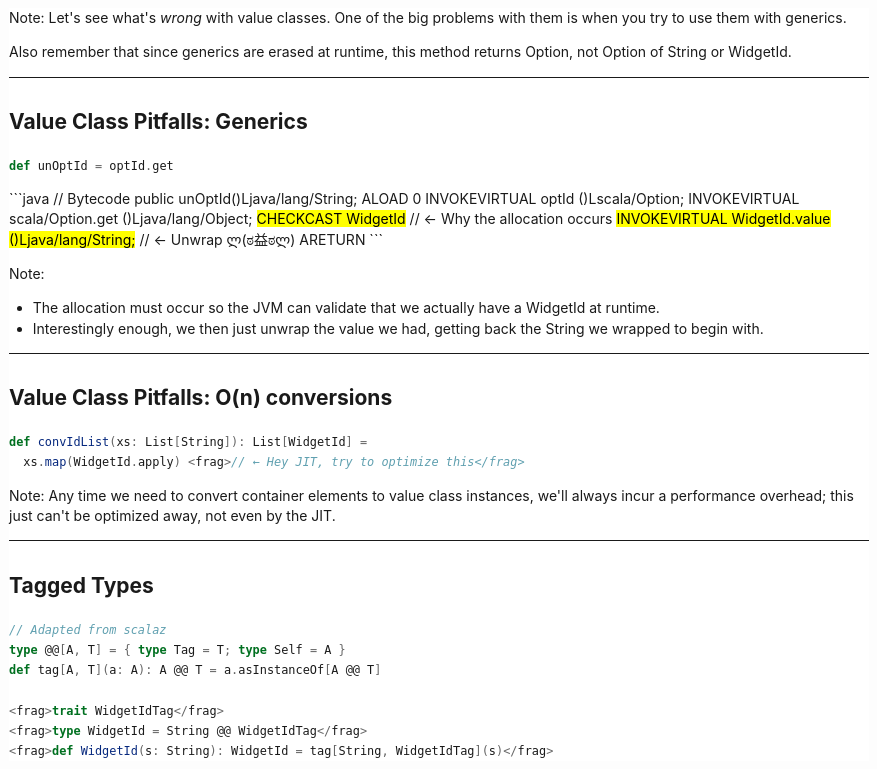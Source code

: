 Note:
Let's see what's _wrong_ with value classes. One of the big problems with them
is when you try to use them with generics.

Also remember that since generics are erased at runtime,
this method returns Option, not Option of String or WidgetId.

---

## Value Class Pitfalls: Generics

```scala
def unOptId = optId.get
```

<div class=fragment>
```java
// Bytecode
public unOptId()Ljava/lang/String;
  ALOAD 0
  INVOKEVIRTUAL optId ()Lscala/Option;
  INVOKEVIRTUAL scala/Option.get ()Ljava/lang/Object;
  <mark>CHECKCAST WidgetId</mark> <frag>// ← Why the allocation occurs</frag>
  <mark>INVOKEVIRTUAL WidgetId.value ()Ljava/lang/String;</mark> <frag> // ← Unwrap</frag><frag> ლ(ಠ益ಠლ)</frag>
  ARETURN
```

Note:
* The allocation must occur so the JVM can validate that we actually have
  a WidgetId at runtime.
* Interestingly enough, we then just unwrap the value we had, getting back the
  String we wrapped to begin with.

---

## Value Class Pitfalls: O(n) conversions

```scala
def convIdList(xs: List[String]): List[WidgetId] =
  xs.map(WidgetId.apply) <frag>// ← Hey JIT, try to optimize this</frag>
```

Note:
Any time we need to convert container elements to value class instances,
we'll always incur a performance overhead; this just can't be optimized
away, not even by the JIT.

---

## Tagged Types

```scala
// Adapted from scalaz
type @@[A, T] = { type Tag = T; type Self = A }
def tag[A, T](a: A): A @@ T = a.asInstanceOf[A @@ T]

<frag>trait WidgetIdTag</frag>
<frag>type WidgetId = String @@ WidgetIdTag</frag>
<frag>def WidgetId(s: String): WidgetId = tag[String, WidgetIdTag](s)</frag>
```

